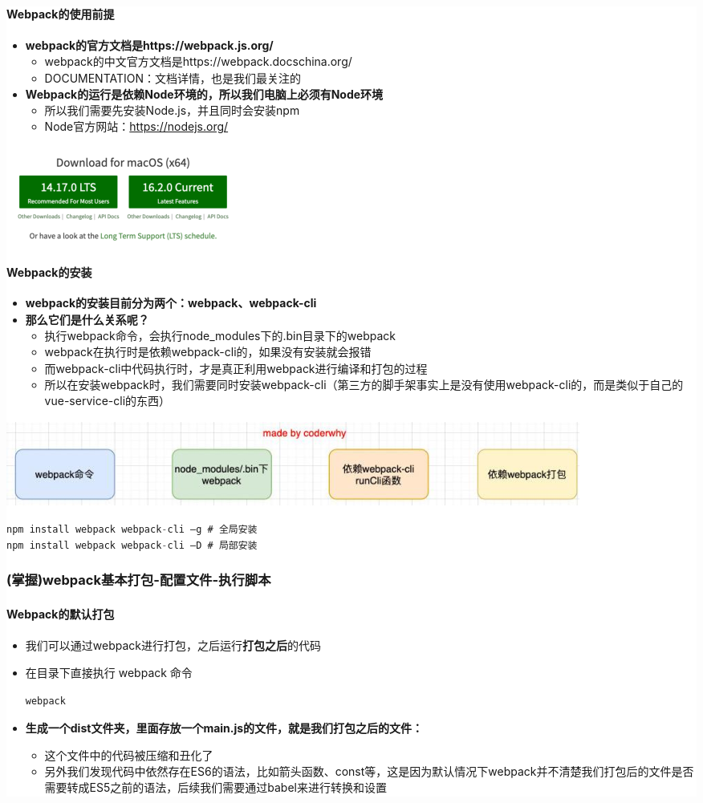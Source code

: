 #### Webpack的使用前提

- **webpack的官方文档是https://webpack.js.org/**
  - webpack的中文官方文档是https://webpack.docschina.org/
  - DOCUMENTATION：文档详情，也是我们最关注的
- **Webpack的运行是依赖Node环境的，所以我们电脑上必须有Node环境**
  -  所以我们需要先安装Node.js，并且同时会安装npm
  -  Node官方网站：https://nodejs.org/

![image-20230217165858225](.\node_webpack_git_image\image-20230217165858225.png)

#### Webpack的安装

- **webpack的安装目前分为两个：webpack、webpack-cli**
- **那么它们是什么关系呢？**
  - 执行webpack命令，会执行node_modules下的.bin目录下的webpack
  - webpack在执行时是依赖webpack-cli的，如果没有安装就会报错
  - 而webpack-cli中代码执行时，才是真正利用webpack进行编译和打包的过程
  - 所以在安装webpack时，我们需要同时安装webpack-cli（第三方的脚手架事实上是没有使用webpack-cli的，而是类似于自己的vue-service-cli的东西）

![image-20230217170007986](.\node_webpack_git_image\image-20230217170007986.png)

```javascript
npm install webpack webpack-cli –g # 全局安装
npm install webpack webpack-cli –D # 局部安装
```

### (掌握)webpack基本打包-配置文件-执行脚本

#### Webpack的默认打包

- 我们可以通过webpack进行打包，之后运行**打包之后**的代码

- 在目录下直接执行 webpack 命令

  ```
  webpack
  ```

- **生成一个dist文件夹，里面存放一个main.js的文件，就是我们打包之后的文件：**

  - 这个文件中的代码被压缩和丑化了
  - 另外我们发现代码中依然存在ES6的语法，比如箭头函数、const等，这是因为默认情况下webpack并不清楚我们打包后的文件是否需要转成ES5之前的语法，后续我们需要通过babel来进行转换和设置
